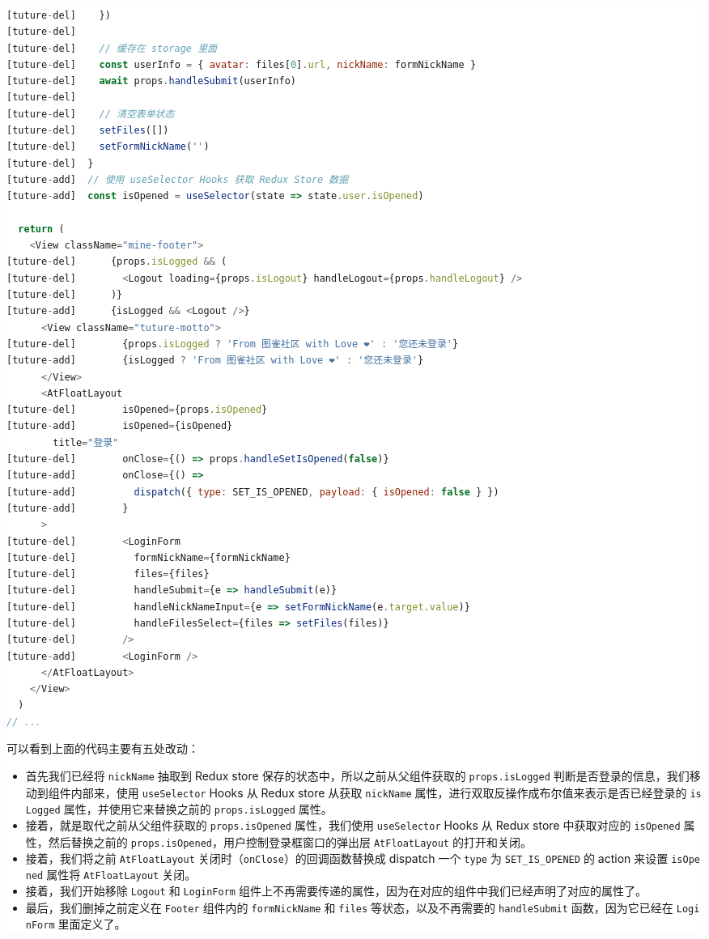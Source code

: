 ```js src/components/Footer/index.js https://github.com/tuture-dev/ultra-club/blob/a3cf715/src/components/Footer/index.js 查看完整代码
[tuture-del]    })
[tuture-del] 
[tuture-del]    // 缓存在 storage 里面
[tuture-del]    const userInfo = { avatar: files[0].url, nickName: formNickName }
[tuture-del]    await props.handleSubmit(userInfo)
[tuture-del] 
[tuture-del]    // 清空表单状态
[tuture-del]    setFiles([])
[tuture-del]    setFormNickName('')
[tuture-del]  }
[tuture-add]  // 使用 useSelector Hooks 获取 Redux Store 数据
[tuture-add]  const isOpened = useSelector(state => state.user.isOpened)

  return (
    <View className="mine-footer">
[tuture-del]      {props.isLogged && (
[tuture-del]        <Logout loading={props.isLogout} handleLogout={props.handleLogout} />
[tuture-del]      )}
[tuture-add]      {isLogged && <Logout />}
      <View className="tuture-motto">
[tuture-del]        {props.isLogged ? 'From 图雀社区 with Love ❤' : '您还未登录'}
[tuture-add]        {isLogged ? 'From 图雀社区 with Love ❤' : '您还未登录'}
      </View>
      <AtFloatLayout
[tuture-del]        isOpened={props.isOpened}
[tuture-add]        isOpened={isOpened}
        title="登录"
[tuture-del]        onClose={() => props.handleSetIsOpened(false)}
[tuture-add]        onClose={() =>
[tuture-add]          dispatch({ type: SET_IS_OPENED, payload: { isOpened: false } })
[tuture-add]        }
      >
[tuture-del]        <LoginForm
[tuture-del]          formNickName={formNickName}
[tuture-del]          files={files}
[tuture-del]          handleSubmit={e => handleSubmit(e)}
[tuture-del]          handleNickNameInput={e => setFormNickName(e.target.value)}
[tuture-del]          handleFilesSelect={files => setFiles(files)}
[tuture-del]        />
[tuture-add]        <LoginForm />
      </AtFloatLayout>
    </View>
  )
// ...
```

可以看到上面的代码主要有五处改动：

- 首先我们已经将 `nickName` 抽取到 Redux store 保存的状态中，所以之前从父组件获取的 `props.isLogged` 判断是否登录的信息，我们移动到组件内部来，使用 `useSelector` Hooks 从 Redux store 从获取 `nickName` 属性，进行双取反操作成布尔值来表示是否已经登录的 `isLogged` 属性，并使用它来替换之前的 `props.isLogged` 属性。
- 接着，就是取代之前从父组件获取的 `props.isOpened` 属性，我们使用 `useSelector` Hooks 从 Redux store 中获取对应的 `isOpened` 属性，然后替换之前的 `props.isOpened`，用户控制登录框窗口的弹出层 `AtFloatLayout` 的打开和关闭。
- 接着，我们将之前 `AtFloatLayout` 关闭时（`onClose`）的回调函数替换成 dispatch 一个 `type` 为 `SET_IS_OPENED` 的 action 来设置 `isOpened` 属性将 `AtFloatLayout` 关闭。
- 接着，我们开始移除 `Logout` 和 `LoginForm` 组件上不再需要传递的属性，因为在对应的组件中我们已经声明了对应的属性了。
- 最后，我们删掉之前定义在 `Footer` 组件内的 `formNickName` 和 `files` 等状态，以及不再需要的 `handleSubmit` 函数，因为它已经在 `LoginForm` 里面定义了。
